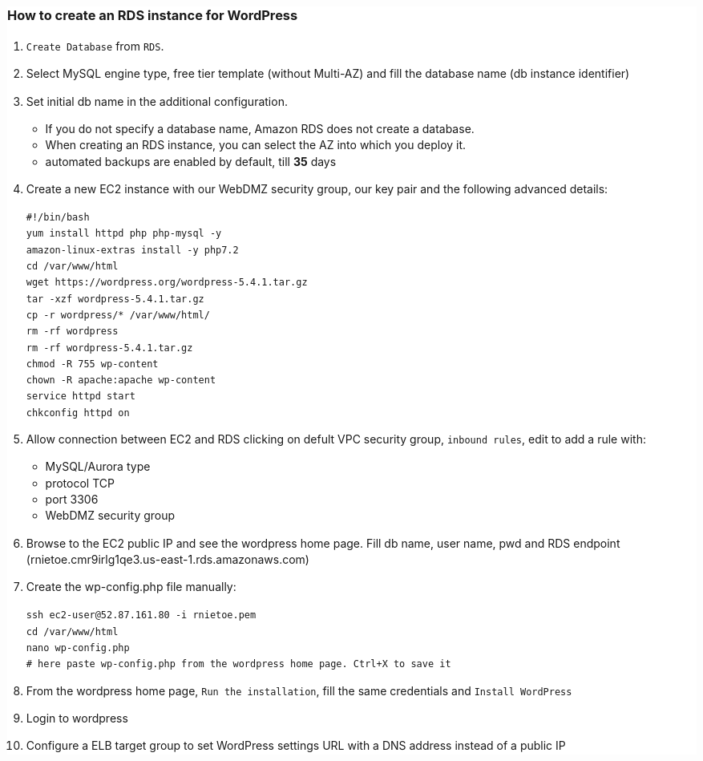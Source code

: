 ### How to create an RDS instance for WordPress

1. `Create Database` from `RDS`.
2. Select MySQL engine type, free tier template (without Multi-AZ) and fill the database name (db instance identifier)
3. Set initial db name in the additional configuration. 
    * If you do not specify a database name, Amazon RDS does not create a database.
    * When creating an RDS instance, you can select the AZ into which you deploy it.
    * automated backups are enabled by default, till **35** days

4. Create a new EC2 instance with our WebDMZ security group, our key pair and the following advanced details:

	```shell
	#!/bin/bash
	yum install httpd php php-mysql -y
	amazon-linux-extras install -y php7.2
	cd /var/www/html
	wget https://wordpress.org/wordpress-5.4.1.tar.gz
	tar -xzf wordpress-5.4.1.tar.gz
	cp -r wordpress/* /var/www/html/
	rm -rf wordpress
	rm -rf wordpress-5.4.1.tar.gz
	chmod -R 755 wp-content
	chown -R apache:apache wp-content
	service httpd start
	chkconfig httpd on
	```
    
5. Allow connection between EC2 and RDS clicking on defult VPC security group, `inbound rules`, edit to add a rule with:
	* MySQL/Aurora type
	* protocol TCP 
	* port 3306
	* WebDMZ security group

6. Browse to the EC2 public IP and see the wordpress home page. Fill db name, user name, pwd and RDS endpoint (rnietoe.cmr9irlg1qe3.us-east-1.rds.amazonaws.com)
7. Create the wp-config.php file manually:

	```shell
	ssh ec2-user@52.87.161.80 -i rnietoe.pem
	cd /var/www/html
	nano wp-config.php
	# here paste wp-config.php from the wordpress home page. Ctrl+X to save it
	```

8. From the wordpress home page, `Run the installation`, fill the same credentials and `Install WordPress`
9. Login to wordpress
10. Configure a ELB target group to set WordPress settings URL with a DNS address instead of a public IP
